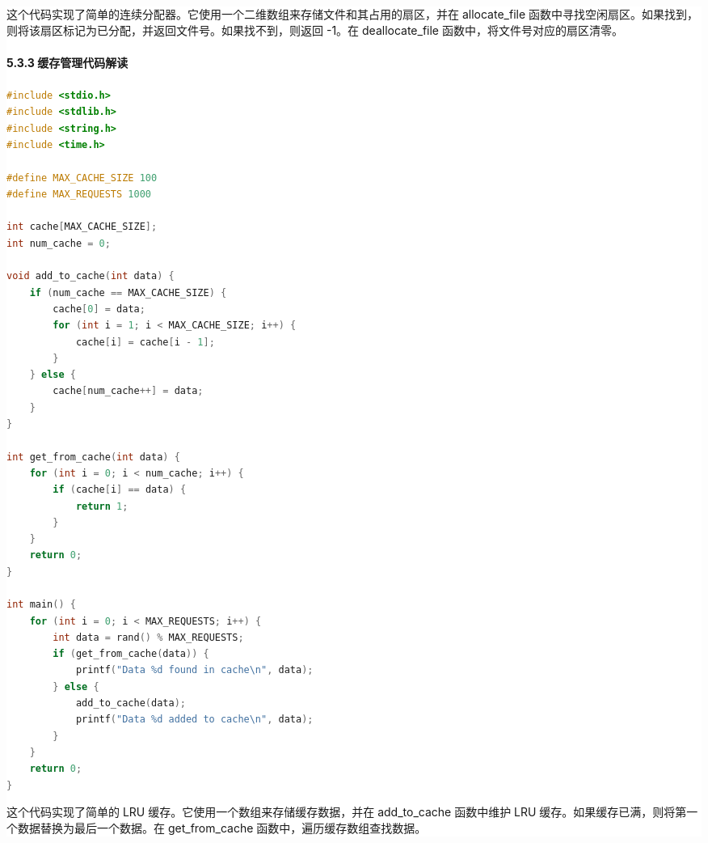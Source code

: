 这个代码实现了简单的连续分配器。它使用一个二维数组来存储文件和其占用的扇区，并在 allocate_file 函数中寻找空闲扇区。如果找到，则将该扇区标记为已分配，并返回文件号。如果找不到，则返回 -1。在 deallocate_file 函数中，将文件号对应的扇区清零。

#### 5.3.3 缓存管理代码解读

```c
#include <stdio.h>
#include <stdlib.h>
#include <string.h>
#include <time.h>

#define MAX_CACHE_SIZE 100
#define MAX_REQUESTS 1000

int cache[MAX_CACHE_SIZE];
int num_cache = 0;

void add_to_cache(int data) {
    if (num_cache == MAX_CACHE_SIZE) {
        cache[0] = data;
        for (int i = 1; i < MAX_CACHE_SIZE; i++) {
            cache[i] = cache[i - 1];
        }
    } else {
        cache[num_cache++] = data;
    }
}

int get_from_cache(int data) {
    for (int i = 0; i < num_cache; i++) {
        if (cache[i] == data) {
            return 1;
        }
    }
    return 0;
}

int main() {
    for (int i = 0; i < MAX_REQUESTS; i++) {
        int data = rand() % MAX_REQUESTS;
        if (get_from_cache(data)) {
            printf("Data %d found in cache\n", data);
        } else {
            add_to_cache(data);
            printf("Data %d added to cache\n", data);
        }
    }
    return 0;
}
```

这个代码实现了简单的 LRU 缓存。它使用一个数组来存储缓存数据，并在 add_to_cache 函数中维护 LRU 缓存。如果缓存已满，则将第一个数据替换为最后一个数据。在 get_from_cache 函数中，遍历缓存数组查找数据。
